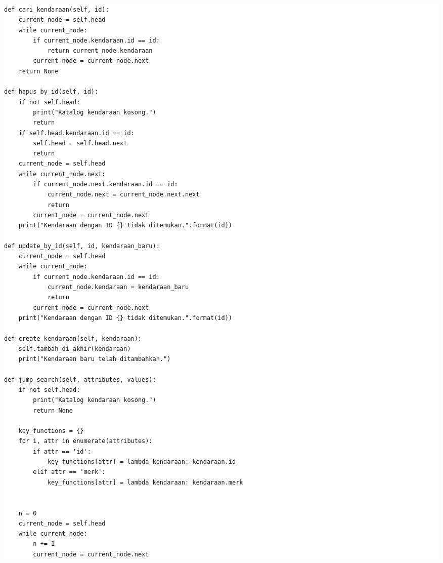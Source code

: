     def cari_kendaraan(self, id):
        current_node = self.head
        while current_node:
            if current_node.kendaraan.id == id:
                return current_node.kendaraan
            current_node = current_node.next
        return None

    def hapus_by_id(self, id):
        if not self.head:
            print("Katalog kendaraan kosong.")
            return
        if self.head.kendaraan.id == id:
            self.head = self.head.next
            return
        current_node = self.head
        while current_node.next:
            if current_node.next.kendaraan.id == id:
                current_node.next = current_node.next.next
                return
            current_node = current_node.next
        print("Kendaraan dengan ID {} tidak ditemukan.".format(id))

    def update_by_id(self, id, kendaraan_baru):
        current_node = self.head
        while current_node:
            if current_node.kendaraan.id == id:
                current_node.kendaraan = kendaraan_baru
                return
            current_node = current_node.next
        print("Kendaraan dengan ID {} tidak ditemukan.".format(id))

    def create_kendaraan(self, kendaraan):
        self.tambah_di_akhir(kendaraan)
        print("Kendaraan baru telah ditambahkan.")

    def jump_search(self, attributes, values):
        if not self.head:
            print("Katalog kendaraan kosong.")
            return None

        key_functions = {}
        for i, attr in enumerate(attributes):
            if attr == 'id':
                key_functions[attr] = lambda kendaraan: kendaraan.id
            elif attr == 'merk':
                key_functions[attr] = lambda kendaraan: kendaraan.merk
            

        n = 0
        current_node = self.head
        while current_node:
            n += 1
            current_node = current_node.next
